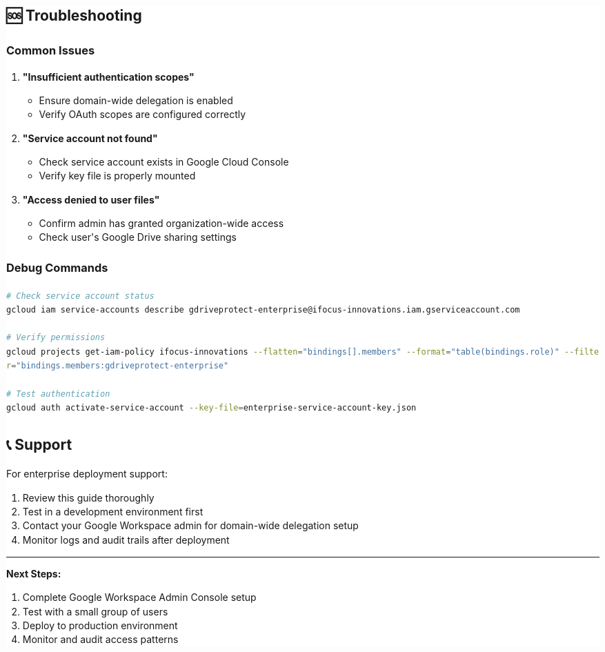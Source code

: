 ## 🆘 Troubleshooting

### Common Issues

1. **"Insufficient authentication scopes"**
   - Ensure domain-wide delegation is enabled
   - Verify OAuth scopes are configured correctly

2. **"Service account not found"**
   - Check service account exists in Google Cloud Console
   - Verify key file is properly mounted

3. **"Access denied to user files"**
   - Confirm admin has granted organization-wide access
   - Check user's Google Drive sharing settings

### Debug Commands
```bash
# Check service account status
gcloud iam service-accounts describe gdriveprotect-enterprise@ifocus-innovations.iam.gserviceaccount.com

# Verify permissions
gcloud projects get-iam-policy ifocus-innovations --flatten="bindings[].members" --format="table(bindings.role)" --filter="bindings.members:gdriveprotect-enterprise"

# Test authentication
gcloud auth activate-service-account --key-file=enterprise-service-account-key.json
```

## 📞 Support

For enterprise deployment support:
1. Review this guide thoroughly
2. Test in a development environment first
3. Contact your Google Workspace admin for domain-wide delegation setup
4. Monitor logs and audit trails after deployment

---

**Next Steps:**
1. Complete Google Workspace Admin Console setup
2. Test with a small group of users
3. Deploy to production environment
4. Monitor and audit access patterns
